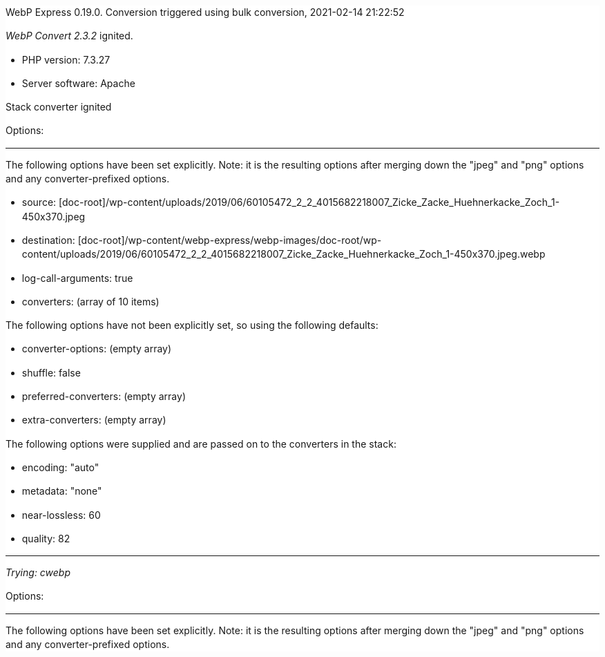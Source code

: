 WebP Express 0.19.0. Conversion triggered using bulk conversion, 2021-02-14 21:22:52


*WebP Convert 2.3.2*  ignited.

- PHP version: 7.3.27

- Server software: Apache


Stack converter ignited


Options:

------------

The following options have been set explicitly. Note: it is the resulting options after merging down the "jpeg" and "png" options and any converter-prefixed options.

- source: [doc-root]/wp-content/uploads/2019/06/60105472_2_2_4015682218007_Zicke_Zacke_Huehnerkacke_Zoch_1-450x370.jpeg

- destination: [doc-root]/wp-content/webp-express/webp-images/doc-root/wp-content/uploads/2019/06/60105472_2_2_4015682218007_Zicke_Zacke_Huehnerkacke_Zoch_1-450x370.jpeg.webp

- log-call-arguments: true

- converters: (array of 10 items)


The following options have not been explicitly set, so using the following defaults:

- converter-options: (empty array)

- shuffle: false

- preferred-converters: (empty array)

- extra-converters: (empty array)


The following options were supplied and are passed on to the converters in the stack:

- encoding: "auto"

- metadata: "none"

- near-lossless: 60

- quality: 82

------------



*Trying: cwebp* 


Options:

------------

The following options have been set explicitly. Note: it is the resulting options after merging down the "jpeg" and "png" options and any converter-prefixed options.
